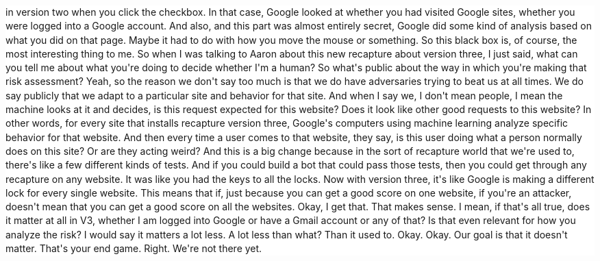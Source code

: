 in version two when you click the checkbox.
In that case, Google looked at
whether you had visited Google sites,
whether you were logged into a Google account.
And also, and this part was almost entirely secret,
Google did some kind of analysis
based on what you did on that page.
Maybe it had to do with how you move the mouse or something.
So this black box is, of course,
the most interesting thing to me.
So when I was talking to Aaron
about this new recapture about version three,
I just said, what can you tell me
about what you're doing to decide whether I'm a human?
So what's public about the way
in which you're making that risk assessment?
Yeah, so the reason we don't say too much
is that we do have adversaries
trying to beat us at all times.
We do say publicly that we adapt to a particular site
and behavior for that site.
And when I say we, I don't mean people,
I mean the machine looks at it and decides,
is this request expected for this website?
Does it look like other good requests to this website?
In other words, for every site
that installs recapture version three,
Google's computers using machine learning
analyze specific behavior for that website.
And then every time a user comes to that website,
they say, is this user doing
what a person normally does on this site?
Or are they acting weird?
And this is a big change
because in the sort of recapture world
that we're used to,
there's like a few different kinds of tests.
And if you could build a bot that could pass those tests,
then you could get through any recapture on any website.
It was like you had the keys to all the locks.
Now with version three,
it's like Google is making a different lock
for every single website.
This means that if,
just because you can get a good score on one website,
if you're an attacker,
doesn't mean that you can get a good score
on all the websites.
Okay, I get that.
That makes sense.
I mean, if that's all true,
does it matter at all in V3,
whether I am logged into Google
or have a Gmail account or any of that?
Is that even relevant for how you analyze the risk?
I would say it matters a lot less.
A lot less than what?
Than it used to.
Okay.
Okay.
Our goal is that it doesn't matter.
That's your end game.
Right.
We're not there yet.